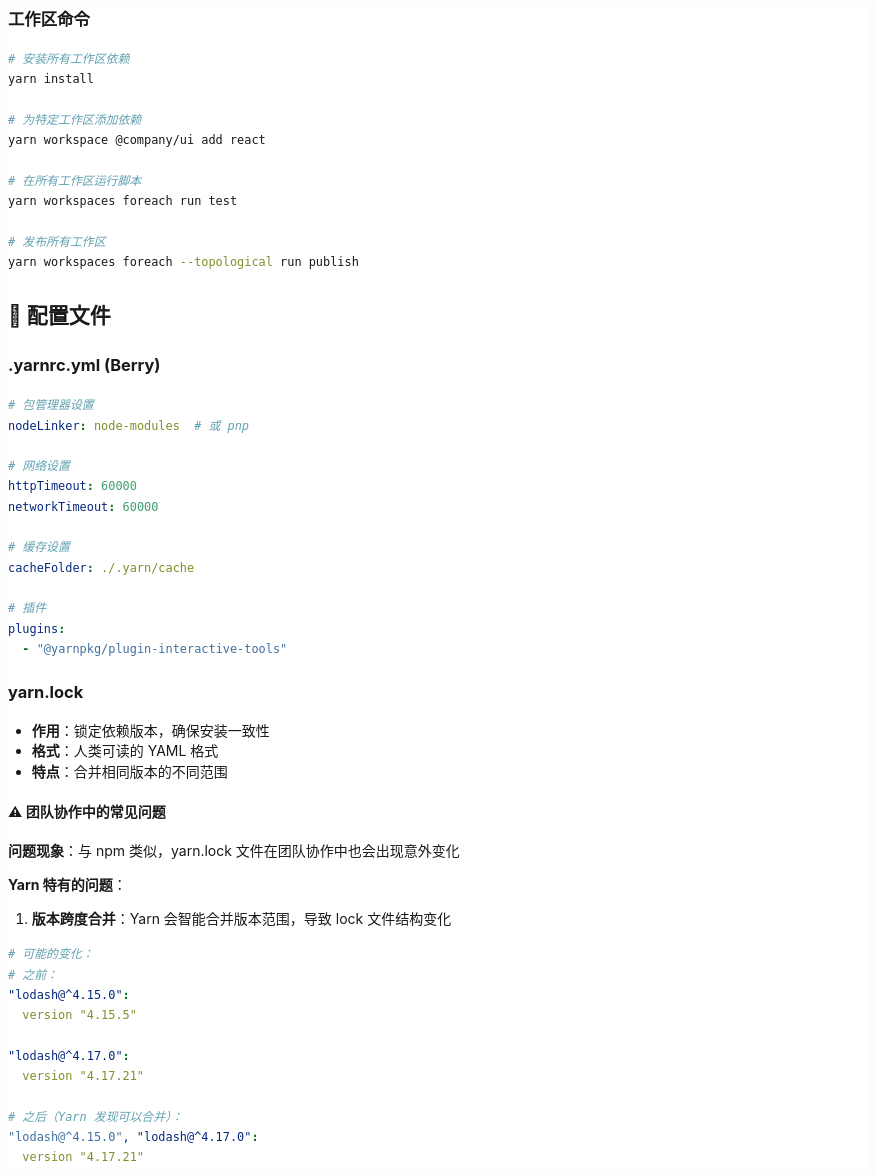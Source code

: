 ### 工作区命令
```bash
# 安装所有工作区依赖
yarn install

# 为特定工作区添加依赖
yarn workspace @company/ui add react

# 在所有工作区运行脚本
yarn workspaces foreach run test

# 发布所有工作区
yarn workspaces foreach --topological run publish
```

## 🔧 配置文件

### .yarnrc.yml (Berry)
```yaml
# 包管理器设置
nodeLinker: node-modules  # 或 pnp

# 网络设置
httpTimeout: 60000
networkTimeout: 60000

# 缓存设置
cacheFolder: ./.yarn/cache

# 插件
plugins:
  - "@yarnpkg/plugin-interactive-tools"
```

### yarn.lock
- **作用**：锁定依赖版本，确保安装一致性
- **格式**：人类可读的 YAML 格式
- **特点**：合并相同版本的不同范围

#### ⚠️ 团队协作中的常见问题

**问题现象**：与 npm 类似，yarn.lock 文件在团队协作中也会出现意外变化

**Yarn 特有的问题**：
1. **版本跨度合并**：Yarn 会智能合并版本范围，导致 lock 文件结构变化
```yaml
# 可能的变化：
# 之前：
"lodash@^4.15.0":
  version "4.15.5"
  
"lodash@^4.17.0":  
  version "4.17.21"

# 之后（Yarn 发现可以合并）：
"lodash@^4.15.0", "lodash@^4.17.0":
  version "4.17.21"
```
